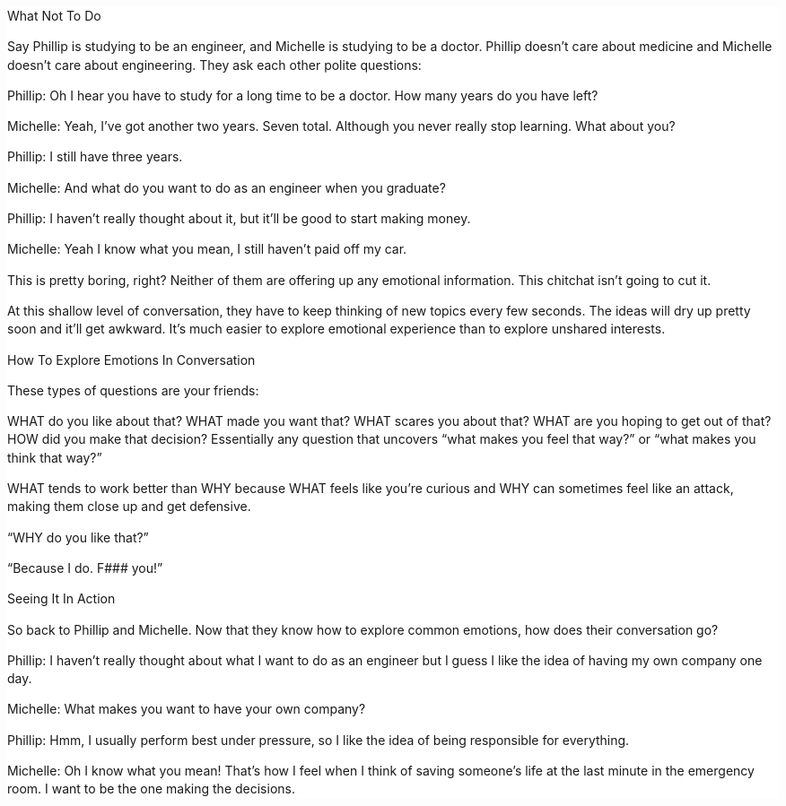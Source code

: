 What Not To Do

Say Phillip is studying to be an engineer, and Michelle is studying to be a doctor. Phillip doesn’t care about medicine and Michelle doesn’t care about engineering. They ask each other polite questions:

Phillip: Oh I hear you have to study for a long time to be a doctor. How many years do you have left?

Michelle: Yeah, I’ve got another two years. Seven total. Although you never really stop learning. What about you?

Phillip: I still have three years.

Michelle: And what do you want to do as an engineer when you graduate?

Phillip: I haven’t really thought about it, but it’ll be good to start making money.

Michelle: Yeah I know what you mean, I still haven’t paid off my car.

This is pretty boring, right? Neither of them are offering up any emotional information. This chit­chat isn’t going to cut it.

At this shallow level of conversation, they have to keep thinking of new topics every few seconds. The ideas will dry up pretty soon and it’ll get awkward. It’s much easier to explore emotional experience than to explore unshared interests.

How To Explore Emotions In Conversation

These types of questions are your friends:

WHAT do you like about that?
WHAT made you want that?
WHAT scares you about that?
WHAT are you hoping to get out of that?
HOW did you make that decision?
Essentially any question that uncovers “what makes you feel that way?” or “what makes you think that way?”

WHAT tends to work better than WHY because WHAT feels like you’re curious and WHY can sometimes feel like an attack, making them close up and get defensive.

“WHY do you like that?” 

“Because I do. F### you!” 

Seeing It In Action

So back to Phillip and Michelle. Now that they know how to explore common emotions, how does their conversation go?

Phillip: I haven’t really thought about what I want to do as an engineer but I guess I like the idea of having my own company one day.

Michelle: What makes you want to have your own company?

Phillip: Hmm, I usually perform best under pressure, so I like the idea of being responsible for everything.

Michelle: Oh I know what you mean! That’s how I feel when I think of saving someone’s life at the last minute in the emergency room. I want to be the one making the decisions.
